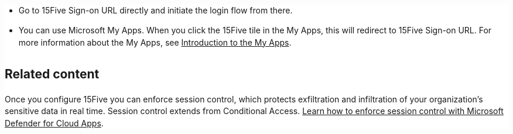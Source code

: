 * Go to 15Five Sign-on URL directly and initiate the login flow from there.

* You can use Microsoft My Apps. When you click the 15Five tile in the My Apps, this will redirect to 15Five Sign-on URL. For more information about the My Apps, see [Introduction to the My Apps](https://support.microsoft.com/account-billing/sign-in-and-start-apps-from-the-my-apps-portal-2f3b1bae-0e5a-4a86-a33e-876fbd2a4510).

## Related content

Once you configure 15Five you can enforce session control, which protects exfiltration and infiltration of your organization’s sensitive data in real time. Session control extends from Conditional Access. [Learn how to enforce session control with Microsoft Defender for Cloud Apps](/cloud-app-security/proxy-deployment-aad).
